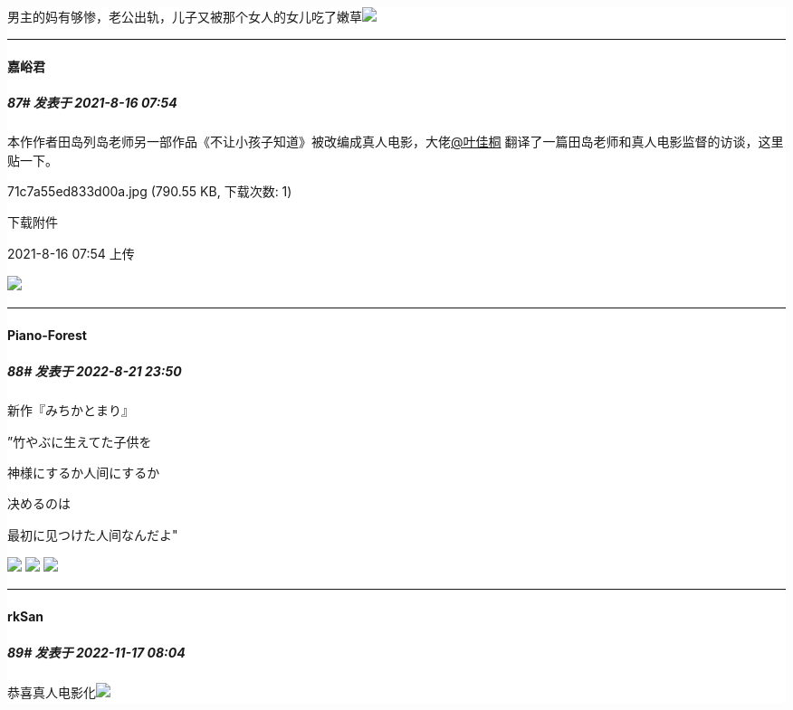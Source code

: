 男主的妈有够惨，老公出轨，儿子又被那个女人的女儿吃了嫩草<img src="https://static.saraba1st.com/image/smiley/face2017/018.png" referrerpolicy="no-referrer">

*****

####  嘉峪君  
##### 87#       发表于 2021-8-16 07:54

本作作者田岛列岛老师另一部作品《不让小孩子知道》被改编成真人电影，大佬[@叶佳桐](https://bbs.saraba1st.com/2b/home.php?mod=space&amp;uid=465253) 翻译了一篇田岛老师和真人电影监督的访谈，这里贴一下。

71c7a55ed833d00a.jpg
(790.55 KB, 下载次数: 1)

下载附件

2021-8-16 07:54 上传

<img src="https://img.saraba1st.com/forum/202108/16/075407qxucqohobqcypcy4.jpg" referrerpolicy="no-referrer">

*****

####  Piano-Forest  
##### 88#       发表于 2022-8-21 23:50

新作『みちかとまり』

”竹やぶに生えてた子供を

神様にするか人间にするか

决めるのは

最初に见つけた人间なんだよ"

<img src="https://p.sda1.dev/6/09be0a9c0f66c00a9f3484089f0ba4a6/20220821_234810.jpg" referrerpolicy="no-referrer">
<img src="https://p.sda1.dev/6/37534b5eb5c24bcf888b31c28ce56a86/20220821_234822.jpg" referrerpolicy="no-referrer">
<img src="https://p.sda1.dev/6/b73b0006a6eb5267f1d138b60ac44f8f/20220821_234824.jpg" referrerpolicy="no-referrer">

*****

####  rkSan  
##### 89#       发表于 2022-11-17 08:04

恭喜真人电影化<img src="https://static.saraba1st.com/image/smiley/face2017/062.gif" referrerpolicy="no-referrer">

